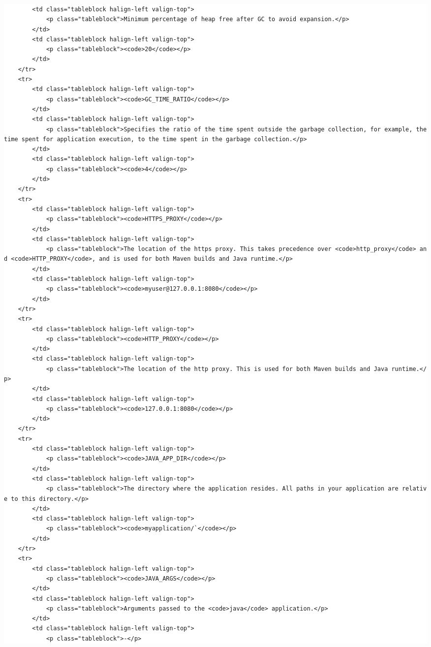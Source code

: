             <td class="tableblock halign-left valign-top">
                <p class="tableblock">Minimum percentage of heap free after GC to avoid expansion.</p>
            </td>
            <td class="tableblock halign-left valign-top">
                <p class="tableblock"><code>20</code></p>
            </td>
        </tr>
        <tr>
            <td class="tableblock halign-left valign-top">
                <p class="tableblock"><code>GC_TIME_RATIO</code></p>
            </td>
            <td class="tableblock halign-left valign-top">
                <p class="tableblock">Specifies the ratio of the time spent outside the garbage collection, for example, the time spent for application execution, to the time spent in the garbage collection.</p>
            </td>
            <td class="tableblock halign-left valign-top">
                <p class="tableblock"><code>4</code></p>
            </td>
        </tr>
        <tr>
            <td class="tableblock halign-left valign-top">
                <p class="tableblock"><code>HTTPS_PROXY</code></p>
            </td>
            <td class="tableblock halign-left valign-top">
                <p class="tableblock">The location of the https proxy. This takes precedence over <code>http_proxy</code> and <code>HTTP_PROXY</code>, and is used for both Maven builds and Java runtime.</p>
            </td>
            <td class="tableblock halign-left valign-top">
                <p class="tableblock"><code>myuser@127.0.0.1:8080</code></p>
            </td>
        </tr>
        <tr>
            <td class="tableblock halign-left valign-top">
                <p class="tableblock"><code>HTTP_PROXY</code></p>
            </td>
            <td class="tableblock halign-left valign-top">
                <p class="tableblock">The location of the http proxy. This is used for both Maven builds and Java runtime.</p>
            </td>
            <td class="tableblock halign-left valign-top">
                <p class="tableblock"><code>127.0.0.1:8080</code></p>
            </td>
        </tr>
        <tr>
            <td class="tableblock halign-left valign-top">
                <p class="tableblock"><code>JAVA_APP_DIR</code></p>
            </td>
            <td class="tableblock halign-left valign-top">
                <p class="tableblock">The directory where the application resides. All paths in your application are relative to this directory.</p>
            </td>
            <td class="tableblock halign-left valign-top">
                <p class="tableblock"><code>myapplication/`</code></p>
            </td>
        </tr>
        <tr>
            <td class="tableblock halign-left valign-top">
                <p class="tableblock"><code>JAVA_ARGS</code></p>
            </td>
            <td class="tableblock halign-left valign-top">
                <p class="tableblock">Arguments passed to the <code>java</code> application.</p>
            </td>
            <td class="tableblock halign-left valign-top">
                <p class="tableblock">-</p>